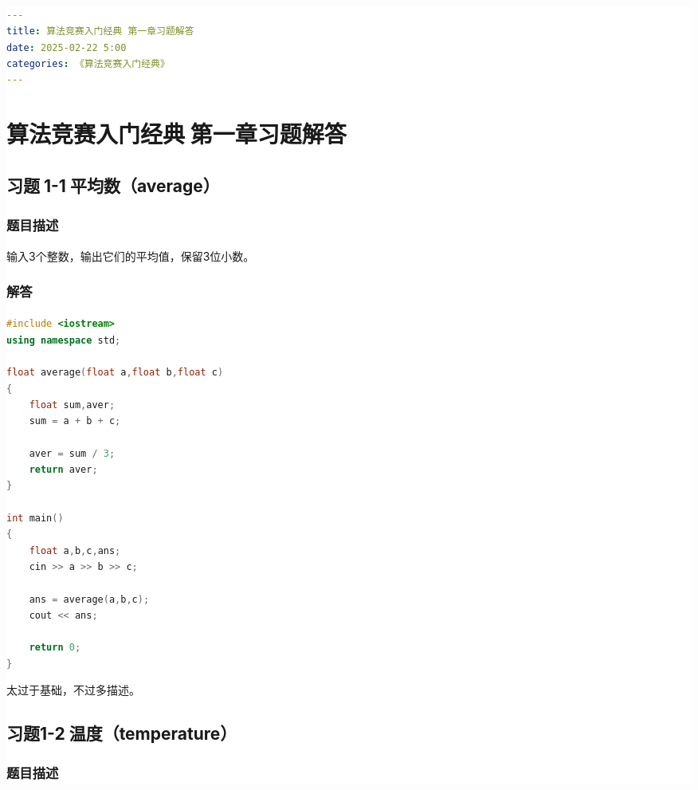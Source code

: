 ```yaml
---
title: 算法竞赛入门经典 第一章习题解答
date: 2025-02-22 5:00
categories: 《算法竞赛入门经典》
---
```


# 算法竞赛入门经典 第一章习题解答



## 习题 1-1 平均数（average）

### 题目描述

输入3个整数，输出它们的平均值，保留3位小数。

### 解答

```c++
#include <iostream>
using namespace std;

float average(float a,float b,float c)
{
    float sum,aver;
    sum = a + b + c;

    aver = sum / 3;
    return aver;
}

int main() 
{
    float a,b,c,ans;
    cin >> a >> b >> c;

    ans = average(a,b,c);
    cout << ans;

    return 0;
}
```

太过于基础，不过多描述。

## 习题1-2 温度（temperature）

### 题目描述
